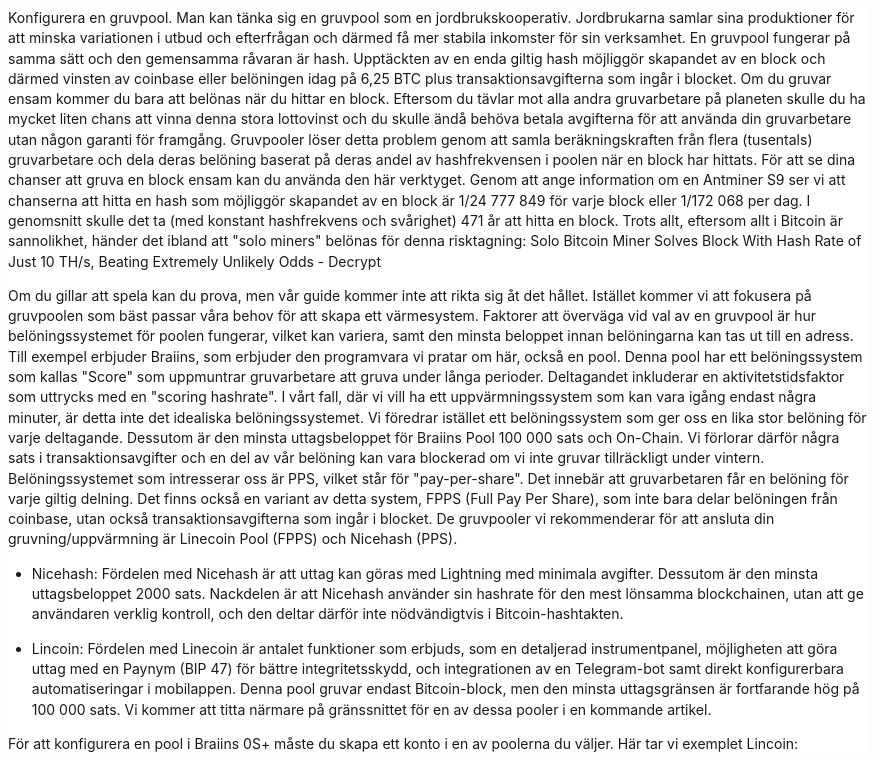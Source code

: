 
Konfigurera en gruvpool.
Man kan tänka sig en gruvpool som en jordbrukskooperativ. Jordbrukarna samlar sina produktioner för att minska variationen i utbud och efterfrågan och därmed få mer stabila inkomster för sin verksamhet. En gruvpool fungerar på samma sätt och den gemensamma råvaran är hash. Upptäckten av en enda giltig hash möjliggör skapandet av en block och därmed vinsten av coinbase eller belöningen idag på 6,25 BTC plus transaktionsavgifterna som ingår i blocket. Om du gruvar ensam kommer du bara att belönas när du hittar en block. Eftersom du tävlar mot alla andra gruvarbetare på planeten skulle du ha mycket liten chans att vinna denna stora lottovinst och du skulle ändå behöva betala avgifterna för att använda din gruvarbetare utan någon garanti för framgång. Gruvpooler löser detta problem genom att samla beräkningskraften från flera (tusentals) gruvarbetare och dela deras belöning baserat på deras andel av hashfrekvensen i poolen när en block har hittats. För att se dina chanser att gruva en block ensam kan du använda den här verktyget. Genom att ange information om en Antminer S9 ser vi att chanserna att hitta en hash som möjliggör skapandet av en block är 1/24 777 849 för varje block eller 1/172 068 per dag. I genomsnitt skulle det ta (med konstant hashfrekvens och svårighet) 471 år att hitta en block.
Trots allt, eftersom allt i Bitcoin är sannolikhet, händer det ibland att "solo miners" belönas för denna risktagning: Solo Bitcoin Miner Solves Block With Hash Rate of Just 10 TH/s, Beating Extremely Unlikely Odds - Decrypt

Om du gillar att spela kan du prova, men vår guide kommer inte att rikta sig åt det hållet. Istället kommer vi att fokusera på gruvpoolen som bäst passar våra behov för att skapa ett värmesystem.
Faktorer att överväga vid val av en gruvpool är hur belöningssystemet för poolen fungerar, vilket kan variera, samt den minsta beloppet innan belöningarna kan tas ut till en adress. Till exempel erbjuder Braiins, som erbjuder den programvara vi pratar om här, också en pool. Denna pool har ett belöningssystem som kallas "Score" som uppmuntrar gruvarbetare att gruva under långa perioder. Deltagandet inkluderar en aktivitetstidsfaktor som uttrycks med en "scoring hashrate". I vårt fall, där vi vill ha ett uppvärmningssystem som kan vara igång endast några minuter, är detta inte det idealiska belöningssystemet. Vi föredrar istället ett belöningssystem som ger oss en lika stor belöning för varje deltagande. Dessutom är den minsta uttagsbeloppet för Braiins Pool 100 000 sats och On-Chain. Vi förlorar därför några sats i transaktionsavgifter och en del av vår belöning kan vara blockerad om vi inte gruvar tillräckligt under vintern.
Belöningssystemet som intresserar oss är PPS, vilket står för "pay-per-share". Det innebär att gruvarbetaren får en belöning för varje giltig delning. Det finns också en variant av detta system, FPPS (Full Pay Per Share), som inte bara delar belöningen från coinbase, utan också transaktionsavgifterna som ingår i blocket. De gruvpooler vi rekommenderar för att ansluta din gruvning/uppvärmning är Linecoin Pool (FPPS) och Nicehash (PPS).

- Nicehash: Fördelen med Nicehash är att uttag kan göras med Lightning med minimala avgifter. Dessutom är den minsta uttagsbeloppet 2000 sats. Nackdelen är att Nicehash använder sin hashrate för den mest lönsamma blockchainen, utan att ge användaren verklig kontroll, och den deltar därför inte nödvändigtvis i Bitcoin-hashtakten.

- Lincoin: Fördelen med Linecoin är antalet funktioner som erbjuds, som en detaljerad instrumentpanel, möjligheten att göra uttag med en Paynym (BIP 47) för bättre integritetsskydd, och integrationen av en Telegram-bot samt direkt konfigurerbara automatiseringar i mobilappen. Denna pool gruvar endast Bitcoin-block, men den minsta uttagsgränsen är fortfarande hög på 100 000 sats. Vi kommer att titta närmare på gränssnittet för en av dessa pooler i en kommande artikel.

För att konfigurera en pool i Braiins 0S+ måste du skapa ett konto i en av poolerna du väljer. Här tar vi exemplet Lincoin:
